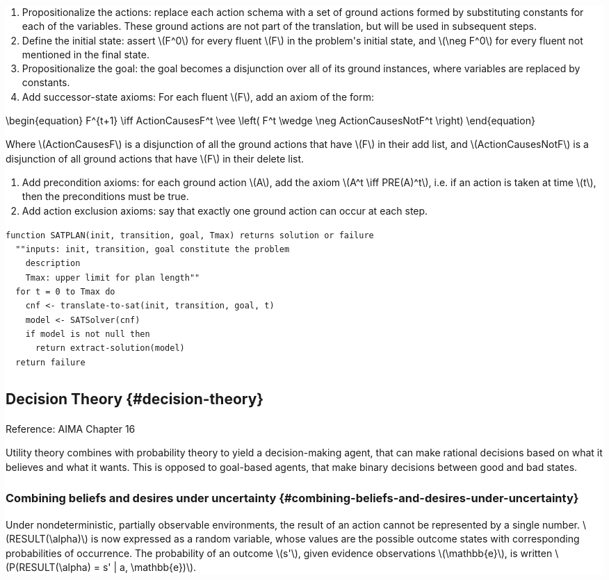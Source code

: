 1.  Propositionalize the actions: replace each action schema with a set
    of ground actions formed by substituting constants for each of the
    variables. These ground actions are not part of the translation,
    but will be used in subsequent steps.
2.  Define the initial state: assert \\(F^0\\) for every fluent \\(F\\) in the
    problem's initial state, and \\(\neg F^0\\) for every fluent not mentioned
    in the final state.
3.  Propositionalize the goal: the goal becomes a disjunction over all
    of its ground instances, where variables are replaced by constants.
4.  Add successor-state axioms: For each fluent \\(F\\), add an axiom of
    the form:

\begin{equation}
  F^{t+1} \iff ActionCausesF^t \vee \left( F^t \wedge \neg ActionCausesNotF^t \right)
\end{equation}

Where \\(ActionCausesF\\) is a disjunction of all the ground actions that
have \\(F\\) in their add list, and \\(ActionCausesNotF\\) is a disjunction of
all ground actions that have \\(F\\) in their delete list.

1.  Add precondition axioms: for each ground action \\(A\\), add the axiom
    \\(A^t \iff PRE(A)^t\\), i.e. if an action is taken at time \\(t\\), then the
    preconditions must be true.
2.  Add action exclusion axioms: say that exactly one ground action can
    occur at each step.



```text
function SATPLAN(init, transition, goal, Tmax) returns solution or failure
  ""inputs: init, transition, goal constitute the problem
    description
    Tmax: upper limit for plan length""
  for t = 0 to Tmax do
    cnf <- translate-to-sat(init, transition, goal, t)
    model <- SATSolver(cnf)
    if model is not null then
      return extract-solution(model)
  return failure
```


## Decision Theory {#decision-theory}

Reference: AIMA Chapter 16

Utility theory combines with probability theory to yield a
decision-making agent, that can make rational decisions based on what
it believes and what it wants. This is opposed to goal-based agents,
that make binary decisions between good and bad states.


### Combining beliefs and desires under uncertainty {#combining-beliefs-and-desires-under-uncertainty}

Under nondeterministic, partially observable environments, the result
of an action cannot be represented by a single number. \\(RESULT(\alpha)\\) is
now expressed as a random variable, whose values are the possible
outcome states with corresponding probabilities of occurrence. The
probability of an outcome \\(s'\\), given evidence observations
\\(\mathbb{e}\\), is written \\(P(RESULT(\alpha) = s' | a, \mathbb{e})\\).
